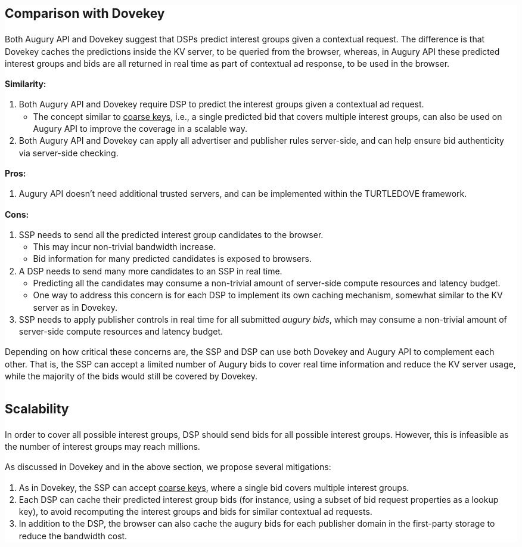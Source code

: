 ## Comparison with Dovekey

Both Augury API and Dovekey suggest that DSPs predict interest groups given a contextual request. The difference is that Dovekey caches the predictions inside the KV server, to be queried from the browser, whereas, in Augury API these predicted interest groups and bids are all returned in real time as part of contextual ad response, to be used in the browser.

**Similarity:**

1. Both Augury API and Dovekey require DSP to predict the interest groups given a contextual ad request.
    * The concept similar to [coarse keys](https://github.com/google/rtb-experimental/blob/master/proposals/dovekey/scalability.md), i.e., a single predicted bid that covers multiple interest groups, can also be used on Augury API to improve the coverage in a scalable way.
2. Both Augury API and Dovekey can apply all advertiser and publisher rules server-side, and can help ensure bid authenticity via server-side checking.

**Pros:**

1. Augury API doesn’t need additional trusted servers, and can be implemented within the TURTLEDOVE framework.

**Cons:**

1. SSP needs to send all the predicted interest group candidates to the browser.
    * This may incur non-trivial bandwidth increase.
    * Bid information for many predicted candidates is exposed to browsers.
2. A DSP needs to send many more candidates to an SSP in real time.
    * Predicting all the candidates may consume a non-trivial amount of server-side compute resources and latency budget.
    * One way to address this concern is for each DSP to implement its own caching mechanism, somewhat similar to the KV server as in Dovekey. 
3. SSP needs to apply publisher controls in real time for all submitted *augury bids*, which may consume a non-trivial amount of server-side compute resources and latency budget.

Depending on how critical these concerns are, the SSP and DSP can use both Dovekey and Augury API to complement each other. That is, the SSP can accept a limited number of Augury bids to cover real time information and reduce the KV server usage, while the majority of the bids would still be covered by Dovekey.

## Scalability

In order to cover all possible interest groups, DSP should send bids for all possible interest groups. However, this is infeasible as the number of interest groups may reach millions.

As discussed in Dovekey and in the above section, we propose several mitigations:
1. As in Dovekey, the SSP can accept [coarse keys](https://github.com/google/rtb-experimental/blob/master/proposals/dovekey/scalability.md), where a single bid covers multiple interest groups.
2. Each DSP can cache their predicted interest group bids (for instance, using a subset of bid request properties as a lookup key), to avoid recomputing the interest groups and bids for similar contextual ad requests.
3. In addition to the DSP, the browser can also cache the augury bids for each publisher domain in the first-party storage to reduce the bandwidth cost.
